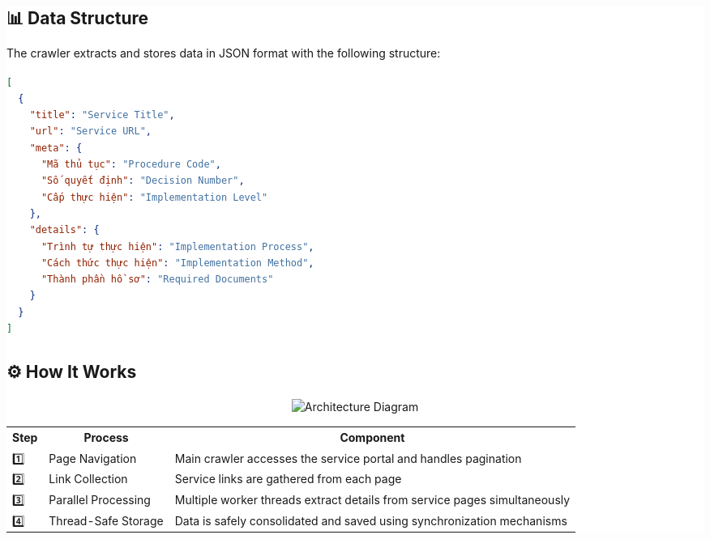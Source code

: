 ## 📊 Data Structure

The crawler extracts and stores data in JSON format with the following structure:

```json
[
  {
    "title": "Service Title",
    "url": "Service URL",
    "meta": {
      "Mã thủ tục": "Procedure Code",
      "Số quyết định": "Decision Number",
      "Cấp thực hiện": "Implementation Level"
    },
    "details": {
      "Trình tự thực hiện": "Implementation Process",
      "Cách thức thực hiện": "Implementation Method",
      "Thành phần hồ sơ": "Required Documents"
    }
  }
]
```

## ⚙️ How It Works

<div align="center">
  <img src="https://user-images.githubusercontent.com/87706805/216931642-1a21512d-b2ec-41f4-91f4-bcd64af81ba4.png" alt="Architecture Diagram" width="700px" />
</div>

<div align="center">
  <table>
    <tr>
      <th>Step</th>
      <th>Process</th>
      <th>Component</th>
    </tr>
    <tr>
      <td>1️⃣</td>
      <td>Page Navigation</td>
      <td>Main crawler accesses the service portal and handles pagination</td>
    </tr>
    <tr>
      <td>2️⃣</td>
      <td>Link Collection</td>
      <td>Service links are gathered from each page</td>
    </tr>
    <tr>
      <td>3️⃣</td>
      <td>Parallel Processing</td>
      <td>Multiple worker threads extract details from service pages simultaneously</td>
    </tr>
    <tr>
      <td>4️⃣</td>
      <td>Thread-Safe Storage</td>
      <td>Data is safely consolidated and saved using synchronization mechanisms</td>
    </tr>
  </table>
</div>
